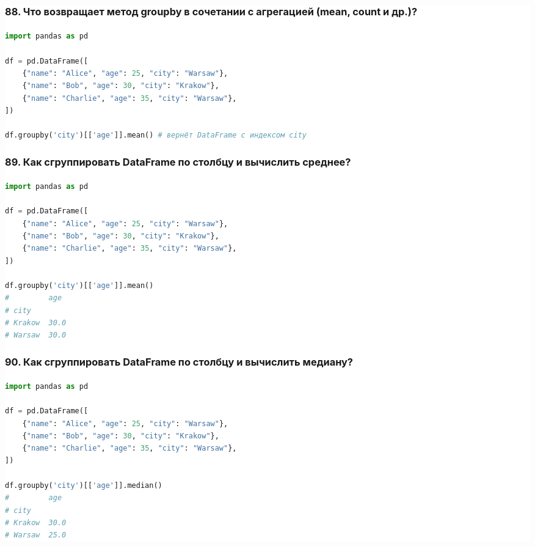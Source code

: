 ### 88. Что возвращает метод groupby в сочетании с агрегацией (mean, count и др.)?

```python
import pandas as pd

df = pd.DataFrame([
    {"name": "Alice", "age": 25, "city": "Warsaw"},
    {"name": "Bob", "age": 30, "city": "Krakow"},
    {"name": "Charlie", "age": 35, "city": "Warsaw"},
])

df.groupby('city')[['age']].mean() # вернёт DataFrame с индексом city
```

### 89. Как сгруппировать DataFrame по столбцу и вычислить среднее?

```python
import pandas as pd

df = pd.DataFrame([
    {"name": "Alice", "age": 25, "city": "Warsaw"},
    {"name": "Bob", "age": 30, "city": "Krakow"},
    {"name": "Charlie", "age": 35, "city": "Warsaw"},
])

df.groupby('city')[['age']].mean()
#         age
# city
# Krakow  30.0
# Warsaw  30.0
```

### 90. Как сгруппировать DataFrame по столбцу и вычислить медиану?

```python
import pandas as pd

df = pd.DataFrame([
    {"name": "Alice", "age": 25, "city": "Warsaw"},
    {"name": "Bob", "age": 30, "city": "Krakow"},
    {"name": "Charlie", "age": 35, "city": "Warsaw"},
])

df.groupby('city')[['age']].median()
#         age
# city
# Krakow  30.0
# Warsaw  25.0
```
